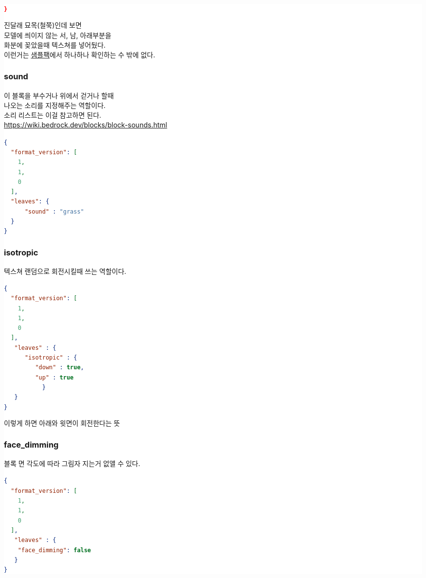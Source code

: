 ```json {7-16}
}
```
진달래 묘목(철쭉)인데 보면  
모델에 씌이지 않는 서, 남, 아래부분을  
화분에 꽂았을때 텍스쳐를 넣어뒀다.  
이런거는 [샘플팩](https://github.com/Mojang/bedrock-samples)에서 하나하나 확인하는 수 밖에 없다.

### sound
이 블록을 부수거나 위에서 걷거나 할때  
나오는 소리를 지정해주는 역할이다.  
소리 리스트는 이걸 참고하면 된다.  
https://wiki.bedrock.dev/blocks/block-sounds.html

```json {7-8}
{
  "format_version": [
    1,
    1,
    0
  ],
  "leaves": {
      "sound" : "grass"
  }
}
```

### isotropic
텍스쳐 랜덤으로 회전시킬때 쓰는 역할이다.

```json {7-10}
{
  "format_version": [
    1,
    1,
    0
  ],
   "leaves" : {
      "isotropic" : {
         "down" : true,
         "up" : true
           }
   }
}
```

이렇게 하면 아래와 윗면이 회전한다는 뜻

### face_dimming
블록 면 각도에 따라 그림자 지는거 없앨 수 있다.

```json {7-8}
{
  "format_version": [
    1,
    1,
    0
  ],
   "leaves" : {
    "face_dimming": false
   }
}
```
